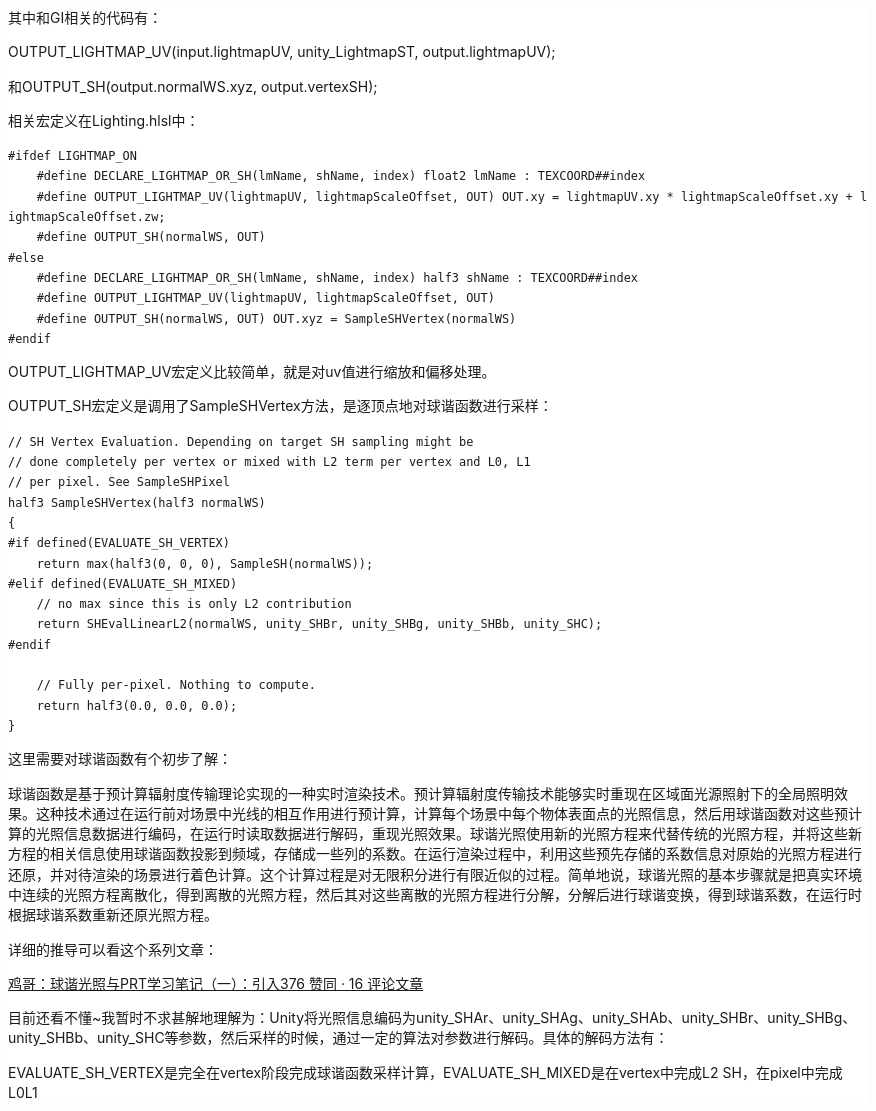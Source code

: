 其中和GI相关的代码有：

OUTPUT_LIGHTMAP_UV(input.lightmapUV, unity_LightmapST, output.lightmapUV);

和OUTPUT_SH(output.normalWS.xyz, output.vertexSH);

相关宏定义在Lighting.hlsl中：

```text
#ifdef LIGHTMAP_ON
    #define DECLARE_LIGHTMAP_OR_SH(lmName, shName, index) float2 lmName : TEXCOORD##index
    #define OUTPUT_LIGHTMAP_UV(lightmapUV, lightmapScaleOffset, OUT) OUT.xy = lightmapUV.xy * lightmapScaleOffset.xy + lightmapScaleOffset.zw;
    #define OUTPUT_SH(normalWS, OUT)
#else
    #define DECLARE_LIGHTMAP_OR_SH(lmName, shName, index) half3 shName : TEXCOORD##index
    #define OUTPUT_LIGHTMAP_UV(lightmapUV, lightmapScaleOffset, OUT)
    #define OUTPUT_SH(normalWS, OUT) OUT.xyz = SampleSHVertex(normalWS)
#endif
```

OUTPUT_LIGHTMAP_UV宏定义比较简单，就是对uv值进行缩放和偏移处理。

OUTPUT_SH宏定义是调用了SampleSHVertex方法，是逐顶点地对球谐函数进行采样：

```text
// SH Vertex Evaluation. Depending on target SH sampling might be
// done completely per vertex or mixed with L2 term per vertex and L0, L1
// per pixel. See SampleSHPixel
half3 SampleSHVertex(half3 normalWS)
{
#if defined(EVALUATE_SH_VERTEX)
    return max(half3(0, 0, 0), SampleSH(normalWS));
#elif defined(EVALUATE_SH_MIXED)
    // no max since this is only L2 contribution
    return SHEvalLinearL2(normalWS, unity_SHBr, unity_SHBg, unity_SHBb, unity_SHC);
#endif

    // Fully per-pixel. Nothing to compute.
    return half3(0.0, 0.0, 0.0);
}
```

这里需要对球谐函数有个初步了解：

球谐函数是基于预计算辐射度传输理论实现的一种实时渲染技术。预计算辐射度传输技术能够实时重现在区域面光源照射下的全局照明效果。这种技术通过在运行前对场景中光线的相互作用进行预计算，计算每个场景中每个物体表面点的光照信息，然后用球谐函数对这些预计算的光照信息数据进行编码，在运行时读取数据进行解码，重现光照效果。球谐光照使用新的光照方程来代替传统的光照方程，并将这些新方程的相关信息使用球谐函数投影到频域，存储成一些列的系数。在运行渲染过程中，利用这些预先存储的系数信息对原始的光照方程进行还原，并对待渲染的场景进行着色计算。这个计算过程是对无限积分进行有限近似的过程。简单地说，球谐光照的基本步骤就是把真实环境中连续的光照方程离散化，得到离散的光照方程，然后其对这些离散的光照方程进行分解，分解后进行球谐变换，得到球谐系数，在运行时根据球谐系数重新还原光照方程。

详细的推导可以看这个系列文章：

[鸡哥：球谐光照与PRT学习笔记（一）：引入376 赞同 · 16 评论文章](https://zhuanlan.zhihu.com/p/49436452)

目前还看不懂~我暂时不求甚解地理解为：Unity将光照信息编码为unity_SHAr、unity_SHAg、unity_SHAb、unity_SHBr、unity_SHBg、unity_SHBb、unity_SHC等参数，然后采样的时候，通过一定的算法对参数进行解码。具体的解码方法有：

EVALUATE_SH_VERTEX是完全在vertex阶段完成球谐函数采样计算，EVALUATE_SH_MIXED是在vertex中完成L2 SH，在pixel中完成L0L1
